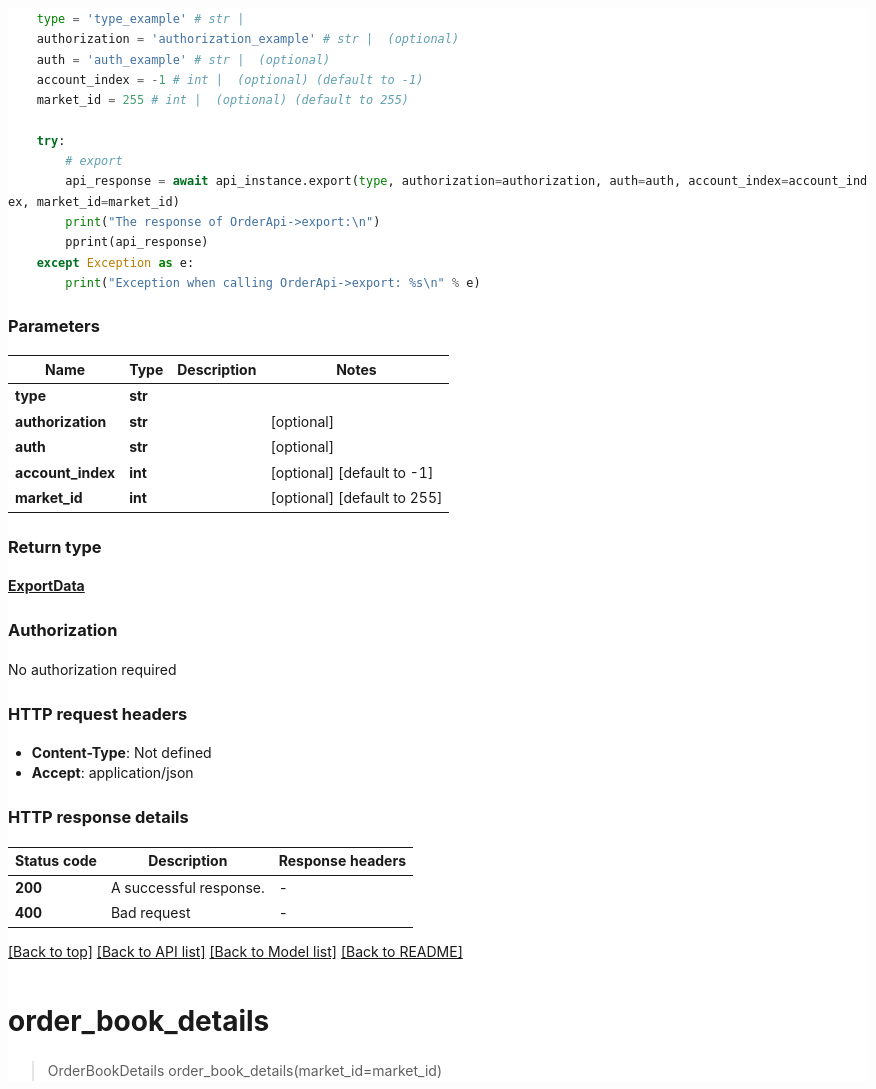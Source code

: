 ```python
    type = 'type_example' # str | 
    authorization = 'authorization_example' # str |  (optional)
    auth = 'auth_example' # str |  (optional)
    account_index = -1 # int |  (optional) (default to -1)
    market_id = 255 # int |  (optional) (default to 255)

    try:
        # export
        api_response = await api_instance.export(type, authorization=authorization, auth=auth, account_index=account_index, market_id=market_id)
        print("The response of OrderApi->export:\n")
        pprint(api_response)
    except Exception as e:
        print("Exception when calling OrderApi->export: %s\n" % e)
```



### Parameters


Name | Type | Description  | Notes
------------- | ------------- | ------------- | -------------
 **type** | **str**|  | 
 **authorization** | **str**|  | [optional] 
 **auth** | **str**|  | [optional] 
 **account_index** | **int**|  | [optional] [default to -1]
 **market_id** | **int**|  | [optional] [default to 255]

### Return type

[**ExportData**](ExportData.md)

### Authorization

No authorization required

### HTTP request headers

 - **Content-Type**: Not defined
 - **Accept**: application/json

### HTTP response details

| Status code | Description | Response headers |
|-------------|-------------|------------------|
**200** | A successful response. |  -  |
**400** | Bad request |  -  |

[[Back to top]](#) [[Back to API list]](../README.md#documentation-for-api-endpoints) [[Back to Model list]](../README.md#documentation-for-models) [[Back to README]](../README.md)

# **order_book_details**
> OrderBookDetails order_book_details(market_id=market_id)
